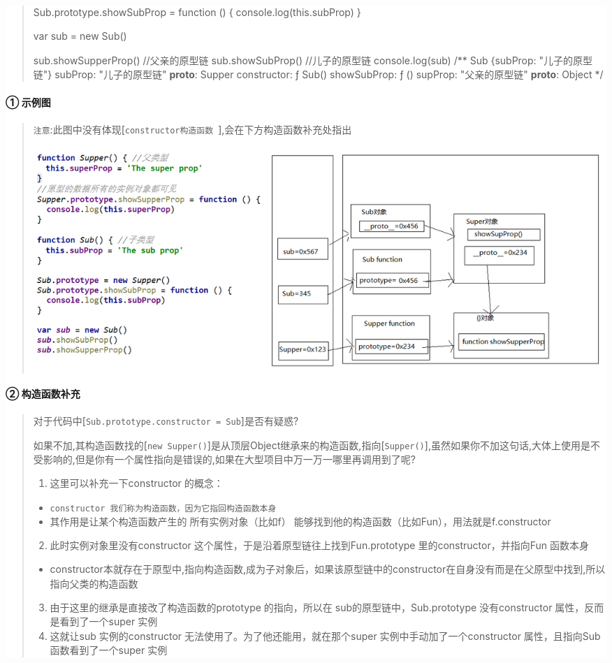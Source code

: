 >   Sub.prototype.showSubProp = function () {
>       console.log(this.subProp)
>   }
>
>   var sub = new Sub()
>
>   sub.showSupperProp() //父亲的原型链
>   sub.showSubProp() //儿子的原型链
>   console.log(sub)
>   /**
>   Sub {subProp: "儿子的原型链"}
>   subProp: "儿子的原型链"
>   __proto__: Supper
>   constructor: ƒ Sub()
>   showSubProp: ƒ ()
>   supProp: "父亲的原型链"
>   __proto__: Object
>   */
>```

#### ① 示例图

>`注意`:此图中没有体现[`constructor构造函数 `],会在下方构造函数补充处指出
>
>![image-20210728101320606](./assets/JavaScript高级-尚硅谷/image-20210728101320606.png)

#### ② 构造函数补充

>对于代码中[`Sub.prototype.constructor = Sub`]是否有疑惑?
>
>如果不加,其构造函数找的[`new Supper()`]是从顶层Object继承来的构造函数,指向[`Supper()`],虽然如果你不加这句话,大体上使用是不受影响的,但是你有一个属性指向是错误的,如果在大型项目中万一万一哪里再调用到了呢?
>
>1. 这里可以补充一下constructor 的概念：
>
> - `constructor 我们称为构造函数，因为它指回构造函数本身`
> - 其作用是让某个构造函数产生的 所有实例对象（比如f） 能够找到他的构造函数（比如Fun），用法就是f.constructor
>
>2. 此时实例对象里没有constructor 这个属性，于是沿着原型链往上找到Fun.prototype 里的constructor，并指向Fun 函数本身
>
> - constructor本就存在于原型中,指向构造函数,成为子对象后，如果该原型链中的constructor在自身没有而是在父原型中找到,所以指向父类的构造函数
>
>3. 由于这里的继承是直接改了构造函数的prototype 的指向，所以在 sub的原型链中，Sub.prototype 没有constructor 属性，反而是看到了一个super 实例
>4. 这就让sub 实例的constructor 无法使用了。为了他还能用，就在那个super 实例中手动加了一个constructor 属性，且指向Sub 函数看到了一个super 实例

